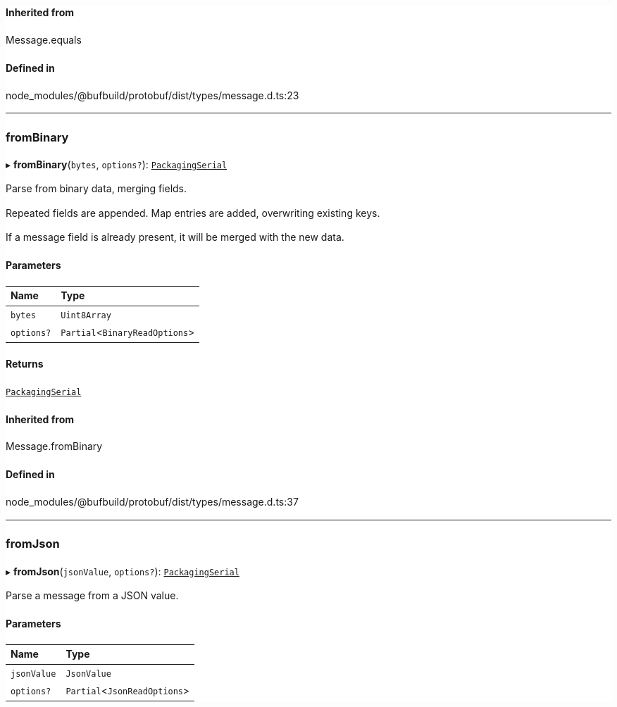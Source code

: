 #### Inherited from

Message.equals

#### Defined in

node_modules/@bufbuild/protobuf/dist/types/message.d.ts:23

___

### fromBinary

▸ **fromBinary**(`bytes`, `options?`): [`PackagingSerial`](PackagingSerial.md)

Parse from binary data, merging fields.

Repeated fields are appended. Map entries are added, overwriting
existing keys.

If a message field is already present, it will be merged with the
new data.

#### Parameters

| Name | Type |
| :------ | :------ |
| `bytes` | `Uint8Array` |
| `options?` | `Partial`<`BinaryReadOptions`\> |

#### Returns

[`PackagingSerial`](PackagingSerial.md)

#### Inherited from

Message.fromBinary

#### Defined in

node_modules/@bufbuild/protobuf/dist/types/message.d.ts:37

___

### fromJson

▸ **fromJson**(`jsonValue`, `options?`): [`PackagingSerial`](PackagingSerial.md)

Parse a message from a JSON value.

#### Parameters

| Name | Type |
| :------ | :------ |
| `jsonValue` | `JsonValue` |
| `options?` | `Partial`<`JsonReadOptions`\> |
